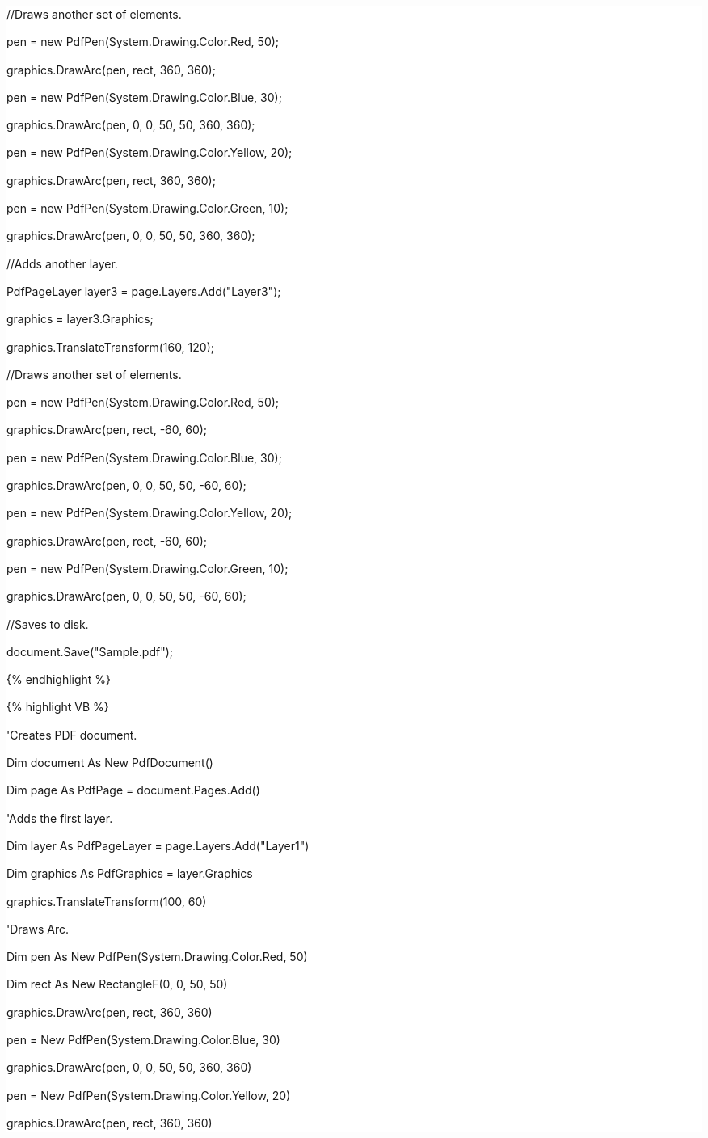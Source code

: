 //Draws another set of elements.

pen = new PdfPen(System.Drawing.Color.Red, 50);

graphics.DrawArc(pen, rect, 360, 360);

pen = new PdfPen(System.Drawing.Color.Blue, 30);

graphics.DrawArc(pen, 0, 0, 50, 50, 360, 360);

pen = new PdfPen(System.Drawing.Color.Yellow, 20);

graphics.DrawArc(pen, rect, 360, 360);

pen = new PdfPen(System.Drawing.Color.Green, 10);

graphics.DrawArc(pen, 0, 0, 50, 50, 360, 360);

//Adds another layer.

PdfPageLayer layer3 = page.Layers.Add("Layer3");

graphics = layer3.Graphics;

graphics.TranslateTransform(160, 120);

//Draws another set of elements.

pen = new PdfPen(System.Drawing.Color.Red, 50);

graphics.DrawArc(pen, rect, -60, 60);

pen = new PdfPen(System.Drawing.Color.Blue, 30);

graphics.DrawArc(pen, 0, 0, 50, 50, -60, 60);

pen = new PdfPen(System.Drawing.Color.Yellow, 20);

graphics.DrawArc(pen, rect, -60, 60);

pen = new PdfPen(System.Drawing.Color.Green, 10);

graphics.DrawArc(pen, 0, 0, 50, 50, -60, 60);

//Saves to disk.

document.Save("Sample.pdf");

{% endhighlight %}

{% highlight VB %}

'Creates PDF document.

Dim document As New PdfDocument()

Dim page As PdfPage = document.Pages.Add()

'Adds the first layer.

Dim layer As PdfPageLayer = page.Layers.Add("Layer1")

Dim graphics As PdfGraphics = layer.Graphics

graphics.TranslateTransform(100, 60)

'Draws Arc.

Dim pen As New PdfPen(System.Drawing.Color.Red, 50)

Dim rect As New RectangleF(0, 0, 50, 50)

graphics.DrawArc(pen, rect, 360, 360)

pen = New PdfPen(System.Drawing.Color.Blue, 30)

graphics.DrawArc(pen, 0, 0, 50, 50, 360, 360)

pen = New PdfPen(System.Drawing.Color.Yellow, 20)

graphics.DrawArc(pen, rect, 360, 360)
